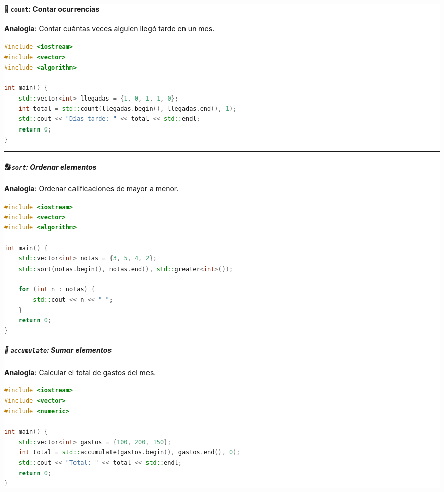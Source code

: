 #### 🔢 `count`: Contar ocurrencias

**Analogía**: Contar cuántas veces alguien llegó tarde en un mes.
```cpp
#include <iostream>
#include <vector>
#include <algorithm>

int main() {
    std::vector<int> llegadas = {1, 0, 1, 1, 0};
    int total = std::count(llegadas.begin(), llegadas.end(), 1);
    std::cout << "Días tarde: " << total << std::endl;
    return 0;
}
```

---

##### 🔠 `sort`: Ordenar elementos

**Analogía**: Ordenar calificaciones de mayor a menor.

```cpp
#include <iostream>
#include <vector>
#include <algorithm>

int main() {
    std::vector<int> notas = {3, 5, 4, 2};
    std::sort(notas.begin(), notas.end(), std::greater<int>());

    for (int n : notas) {
        std::cout << n << " ";
    }
    return 0;
}
```

##### 🧮 `accumulate`: Sumar elementos

**Analogía**: Calcular el total de gastos del mes.

```cpp
#include <iostream>
#include <vector>
#include <numeric>

int main() {
    std::vector<int> gastos = {100, 200, 150};
    int total = std::accumulate(gastos.begin(), gastos.end(), 0);
    std::cout << "Total: " << total << std::endl;
    return 0;
}
```
